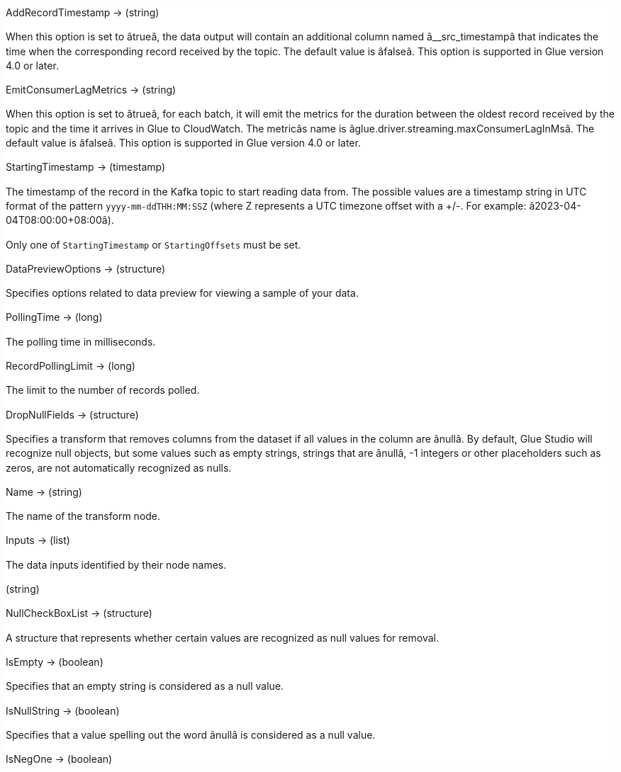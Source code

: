 AddRecordTimestamp -> (string)

When this option is set to âtrueâ, the data output will contain an additional column named â__src_timestampâ that indicates the time when the corresponding record received by the topic. The default value is âfalseâ. This option is supported in Glue version 4.0 or later.

EmitConsumerLagMetrics -> (string)

When this option is set to âtrueâ, for each batch, it will emit the metrics for the duration between the oldest record received by the topic and the time it arrives in Glue to CloudWatch. The metricâs name is âglue.driver.streaming.maxConsumerLagInMsâ. The default value is âfalseâ. This option is supported in Glue version 4.0 or later.

StartingTimestamp -> (timestamp)

The timestamp of the record in the Kafka topic to start reading data from. The possible values are a timestamp string in UTC format of the pattern `yyyy-mm-ddTHH:MM:SSZ` (where Z represents a UTC timezone offset with a +/-. For example: â2023-04-04T08:00:00+08:00â).

Only one of `StartingTimestamp` or `StartingOffsets` must be set.

DataPreviewOptions -> (structure)

Specifies options related to data preview for viewing a sample of your data.

PollingTime -> (long)

The polling time in milliseconds.

RecordPollingLimit -> (long)

The limit to the number of records polled.

DropNullFields -> (structure)

Specifies a transform that removes columns from the dataset if all values in the column are ânullâ. By default, Glue Studio will recognize null objects, but some values such as empty strings, strings that are ânullâ, -1 integers or other placeholders such as zeros, are not automatically recognized as nulls.

Name -> (string)

The name of the transform node.

Inputs -> (list)

The data inputs identified by their node names.

(string)

NullCheckBoxList -> (structure)

A structure that represents whether certain values are recognized as null values for removal.

IsEmpty -> (boolean)

Specifies that an empty string is considered as a null value.

IsNullString -> (boolean)

Specifies that a value spelling out the word ânullâ is considered as a null value.

IsNegOne -> (boolean)
